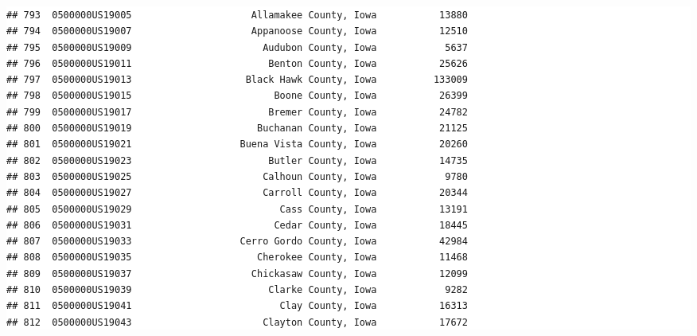     ## 793  0500000US19005                     Allamakee County, Iowa           13880
    ## 794  0500000US19007                     Appanoose County, Iowa           12510
    ## 795  0500000US19009                       Audubon County, Iowa            5637
    ## 796  0500000US19011                        Benton County, Iowa           25626
    ## 797  0500000US19013                    Black Hawk County, Iowa          133009
    ## 798  0500000US19015                         Boone County, Iowa           26399
    ## 799  0500000US19017                        Bremer County, Iowa           24782
    ## 800  0500000US19019                      Buchanan County, Iowa           21125
    ## 801  0500000US19021                   Buena Vista County, Iowa           20260
    ## 802  0500000US19023                        Butler County, Iowa           14735
    ## 803  0500000US19025                       Calhoun County, Iowa            9780
    ## 804  0500000US19027                       Carroll County, Iowa           20344
    ## 805  0500000US19029                          Cass County, Iowa           13191
    ## 806  0500000US19031                         Cedar County, Iowa           18445
    ## 807  0500000US19033                   Cerro Gordo County, Iowa           42984
    ## 808  0500000US19035                      Cherokee County, Iowa           11468
    ## 809  0500000US19037                     Chickasaw County, Iowa           12099
    ## 810  0500000US19039                        Clarke County, Iowa            9282
    ## 811  0500000US19041                          Clay County, Iowa           16313
    ## 812  0500000US19043                       Clayton County, Iowa           17672